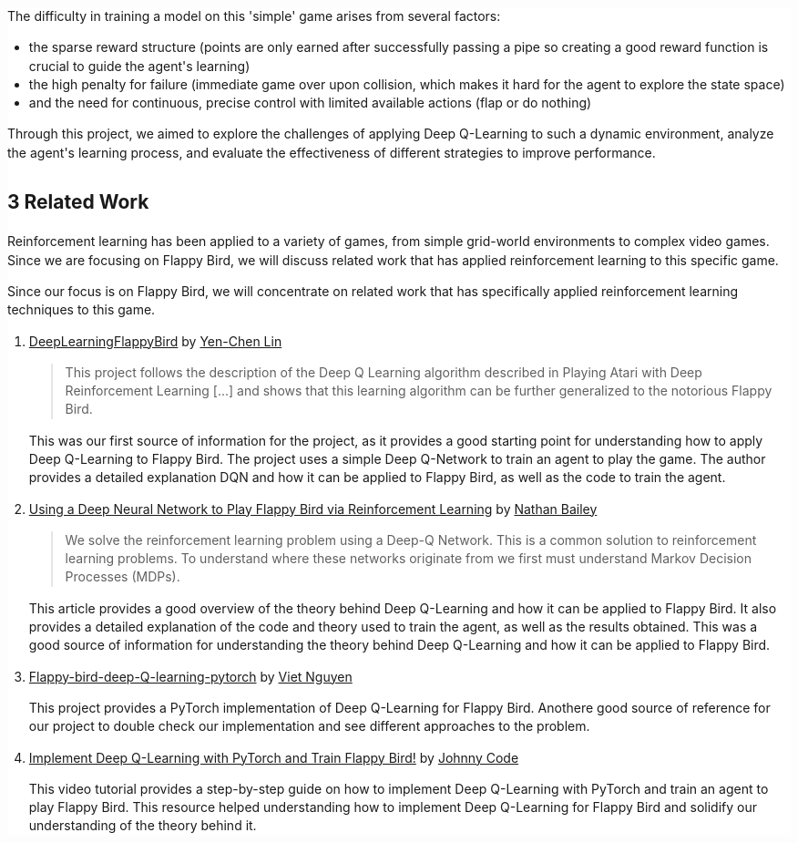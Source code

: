 The difficulty in training a model on this 'simple' game arises from several factors:
- the sparse reward structure (points are only earned after successfully passing a pipe so creating a good reward function is crucial to guide the agent's learning)
- the high penalty for failure (immediate game over upon collision, which makes it hard for the agent to explore the state space)   
- and the need for continuous, precise control with limited available actions (flap or do nothing)

Through this project, we aimed to explore the challenges of applying Deep Q-Learning to such a dynamic environment, analyze the agent's learning process, and evaluate the effectiveness of different strategies to improve performance.

## 3 Related Work
Reinforcement learning has been applied to a variety of games, from simple grid-world environments to complex video games. Since we are focusing on Flappy Bird, we will discuss related work that has applied reinforcement learning to this specific game.

Since our focus is on Flappy Bird, we will concentrate on related work that has specifically applied reinforcement learning techniques to this game. 

1. [DeepLearningFlappyBird](https://github.com/yenchenlin/DeepLearningFlappyBird) by [Yen-Chen Lin](https://github.com/yenchenlin)
    >This project follows the description of the Deep Q Learning algorithm described in Playing Atari with Deep Reinforcement Learning [...] and shows that this learning algorithm can be further generalized to the notorious Flappy Bird.

    This was our first source of information for the project, as it provides a good starting point for understanding how to apply Deep Q-Learning to Flappy Bird. The project uses a simple Deep Q-Network to train an agent to play the game.
    The author provides a detailed explanation DQN and how it can be applied to Flappy Bird, as well as the code to train the agent. 

2. [Using a Deep Neural Network to Play Flappy Bird via Reinforcement Learning](https://nathanbaileyw.medium.com/using-a-deep-neural-network-to-play-flappy-bird-via-reinforcement-learning-cea639053768) by [Nathan Bailey](https://nathanbaileyw.medium.com/)
    >We solve the reinforcement learning problem using a Deep-Q Network. This is a common solution to reinforcement learning problems. To understand where these networks originate from we first must understand Markov Decision Processes (MDPs).

    This article provides a good overview of the theory behind Deep Q-Learning and how it can be applied to Flappy Bird. It also provides a detailed explanation of the code and theory used to train the agent, as well as the results obtained.
    This was a good source of information for understanding the theory behind Deep Q-Learning and how it can be applied to Flappy Bird.

3. [Flappy-bird-deep-Q-learning-pytorch](https://github.com/vietnh1009/Flappy-bird-deep-Q-learning-pytorch) by [Viet Nguyen](https://github.com/vietnh1009)

    This project provides a PyTorch implementation of Deep Q-Learning for Flappy Bird. Anothere good source of reference for our project to double check our implementation and see different approaches to the problem.

4. [Implement Deep Q-Learning with PyTorch and Train Flappy Bird!](https://www.youtube.com/watch?v=arR7KzlYs4w&ab_channel=JohnnyCode) by [Johnny Code](https://www.youtube.com/@johnnycode)

    This video tutorial provides a step-by-step guide on how to implement Deep Q-Learning with PyTorch and train an agent to play Flappy Bird. This resource helped understanding how to implement Deep Q-Learning for Flappy Bird and solidify our understanding of the theory behind it.
